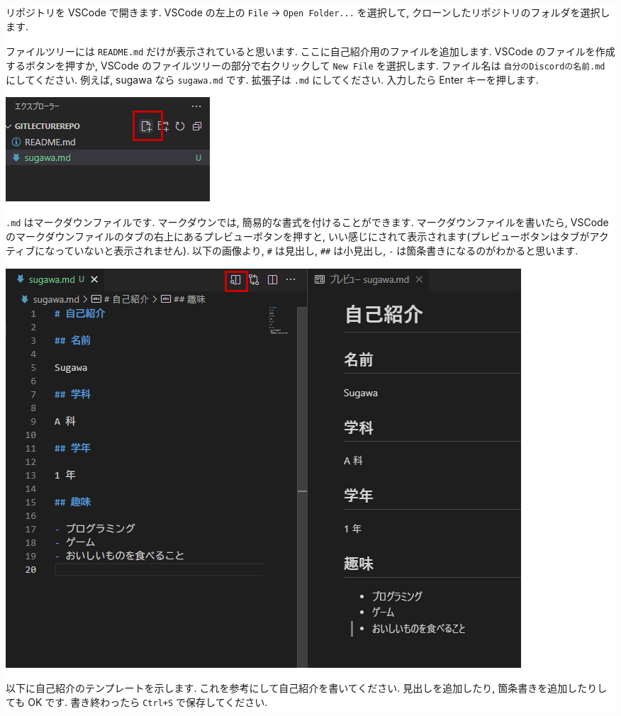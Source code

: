 リポジトリを VSCode で開きます. VSCode の左上の `File` -> `Open Folder...` を選択して, クローンしたリポジトリのフォルダを選択します.

ファイルツリーには `README.md` だけが表示されていると思います. ここに自己紹介用のファイルを追加します. VSCode のファイルを作成するボタンを押すか, VSCode のファイルツリーの部分で右クリックして `New File` を選択します. ファイル名は `自分のDiscordの名前.md` にしてください. 例えば, sugawa なら `sugawa.md` です. 拡張子は `.md` にしてください. 入力したら Enter キーを押します.

![createfile](./img/createfile.png)

`.md` はマークダウンファイルです. マークダウンでは, 簡易的な書式を付けることができます. マークダウンファイルを書いたら, VSCode のマークダウンファイルのタブの右上にあるプレビューボタンを押すと, いい感じにされて表示されます(プレビューボタンはタブがアクティブになっていないと表示されません). 以下の画像より, `#` は見出し, `##` は小見出し, `-` は箇条書きになるのがわかると思います.

![jikosyoukai](./img/jikosyoukai.png)

以下に自己紹介のテンプレートを示します. これを参考にして自己紹介を書いてください. 見出しを追加したり, 箇条書きを追加したりしても OK です. 書き終わったら `Ctrl+S` で保存してください.
